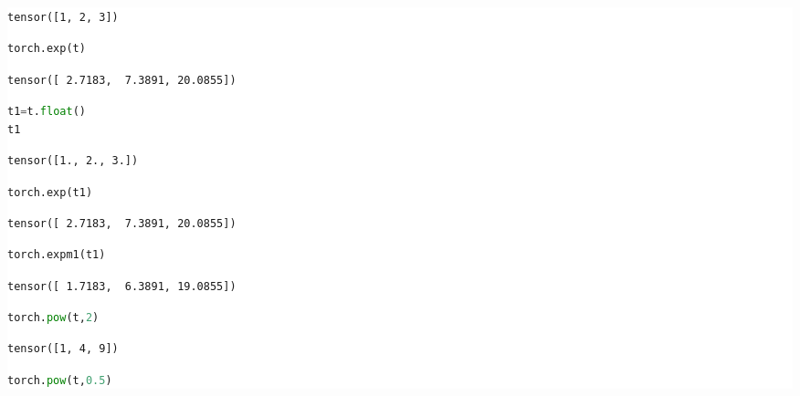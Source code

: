 


    tensor([1, 2, 3])




```python
torch.exp(t)
```




    tensor([ 2.7183,  7.3891, 20.0855])




```python
t1=t.float()
t1
```




    tensor([1., 2., 3.])




```python
torch.exp(t1)
```




    tensor([ 2.7183,  7.3891, 20.0855])




```python
torch.expm1(t1)
```




    tensor([ 1.7183,  6.3891, 19.0855])




```python
torch.pow(t,2)
```




    tensor([1, 4, 9])




```python
torch.pow(t,0.5)
```



